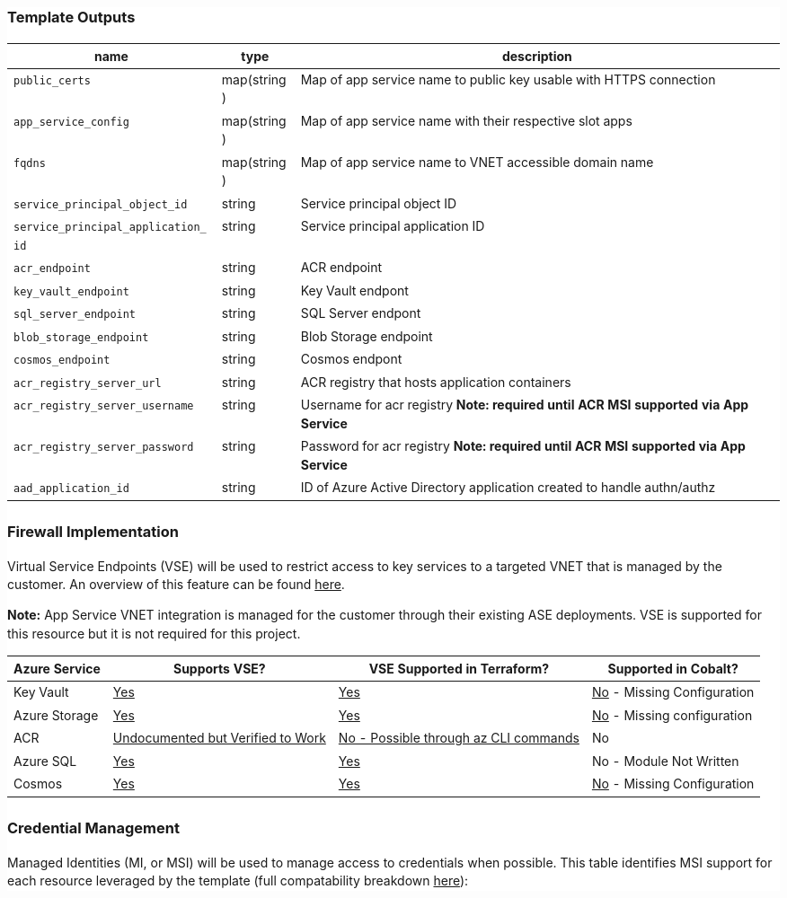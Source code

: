 ### Template Outputs
| name | type | description |
|---|---|---|
| `public_certs` | map(string) | Map of app service name to public key usable with HTTPS connection |
| `app_service_config` | map(string) | Map of app service name with their respective slot apps |
| `fqdns` | map(string) | Map of app service name to VNET accessible domain name |
| `service_principal_object_id` | string | Service principal object ID |
| `service_principal_application_id` | string | Service principal application ID |
| `acr_endpoint` | string | ACR endpoint | 
| `key_vault_endpoint` | string | Key Vault endpont |
| `sql_server_endpoint` | string | SQL Server endpont |
| `blob_storage_endpoint` | string | Blob Storage endpoint |
| `cosmos_endpoint` | string | Cosmos endpont |
| `acr_registry_server_url` | string | ACR registry that hosts application containers |
| `acr_registry_server_username` | string | Username for acr registry **Note: required until ACR MSI supported via App Service** |
| `acr_registry_server_password` | string | Password for acr registry **Note: required until ACR MSI supported via App Service** |
| `aad_application_id` | string | ID of Azure Active Directory application created to handle authn/authz |

### Firewall Implementation 
Virtual Service Endpoints (VSE) will be used to restrict access to key services to a targeted VNET that is managed by the customer. An overview of this feature can be found [here](https://docs.microsoft.com/en-us/azure/virtual-network/virtual-network-service-endpoints-overview).

**Note:** App Service VNET integration is managed for the customer through their existing ASE deployments. VSE is supported for this resource but it is not required for this project.

| Azure Service | Supports VSE? | VSE Supported in Terraform? | Supported in Cobalt? |
|---|---|---|---|
| Key Vault | [Yes](https://docs.microsoft.com/en-us/azure/key-vault/key-vault-overview-vnet-service-endpoints) | [Yes](https://www.terraform.io/docs/providers/azurerm/r/key_vault.html#network_acls) | [No](https://github.com/microsoft/cobalt/blob/master/infra/modules/providers/azure/keyvault/main.tf) - Missing Configuration |
| Azure Storage | [Yes](https://docs.microsoft.com/en-us/azure/storage/common/storage-network-security?toc=%2fazure%2fvirtual-network%2ftoc.json#grant-access-from-a-virtual-network) | [Yes](https://www.terraform.io/docs/providers/azurerm/r/storage_account.html#virtual_network_subnet_ids) | [No](https://github.com/microsoft/cobalt/pull/183/files) - Missing configuration |
| ACR | [Undocumented but Verified to Work](https://docs.microsoft.com/en-us/azure/container-registry/container-registry-vnet) | [No - Possible through az CLI commands](https://www.terraform.io/docs/providers/azurerm/r/container_registry.html) | No |
| Azure SQL | [Yes](https://docs.microsoft.com/en-us/azure/sql-database/sql-database-vnet-service-endpoint-rule-overview?toc=%2fazure%2fvirtual-network%2ftoc.json) | [Yes](https://www.terraform.io/docs/providers/azurerm/r/sql_virtual_network_rule.html#subnet_id) | No - Module Not Written |
| Cosmos | [Yes](https://docs.microsoft.com/en-us/azure/cosmos-db/vnet-service-endpoint?toc=%2fazure%2fvirtual-network%2ftoc.json) | [Yes](https://www.terraform.io/docs/providers/azurerm/r/cosmosdb_account.html#virtual_network_rule) | [No](https://github.com/microsoft/cobalt/blob/master/infra/modules/providers/azure/cosmosdb/main.tf) - Missing Configuration |

### Credential Management
Managed Identities (MI, or MSI) will be used to manage access to credentials when possible. This table identifies MSI support for each resource leveraged by the template (full compatability breakdown [here](https://docs.microsoft.com/en-us/azure/active-directory/managed-identities-azure-resources/services-support-managed-identities)):
